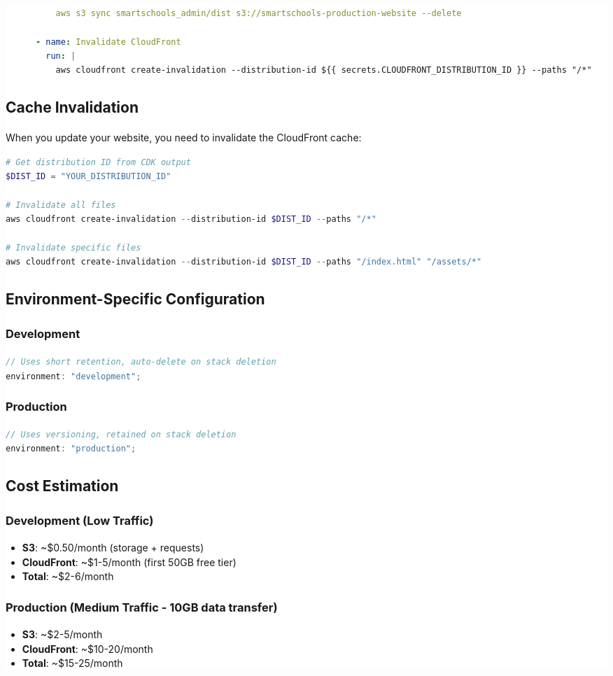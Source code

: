 ```yaml
          aws s3 sync smartschools_admin/dist s3://smartschools-production-website --delete

      - name: Invalidate CloudFront
        run: |
          aws cloudfront create-invalidation --distribution-id ${{ secrets.CLOUDFRONT_DISTRIBUTION_ID }} --paths "/*"
```

## Cache Invalidation

When you update your website, you need to invalidate the CloudFront cache:

```powershell
# Get distribution ID from CDK output
$DIST_ID = "YOUR_DISTRIBUTION_ID"

# Invalidate all files
aws cloudfront create-invalidation --distribution-id $DIST_ID --paths "/*"

# Invalidate specific files
aws cloudfront create-invalidation --distribution-id $DIST_ID --paths "/index.html" "/assets/*"
```

## Environment-Specific Configuration

### Development

```typescript
// Uses short retention, auto-delete on stack deletion
environment: "development";
```

### Production

```typescript
// Uses versioning, retained on stack deletion
environment: "production";
```

## Cost Estimation

### Development (Low Traffic)

- **S3**: ~$0.50/month (storage + requests)
- **CloudFront**: ~$1-5/month (first 50GB free tier)
- **Total**: ~$2-6/month

### Production (Medium Traffic - 10GB data transfer)

- **S3**: ~$2-5/month
- **CloudFront**: ~$10-20/month
- **Total**: ~$15-25/month
